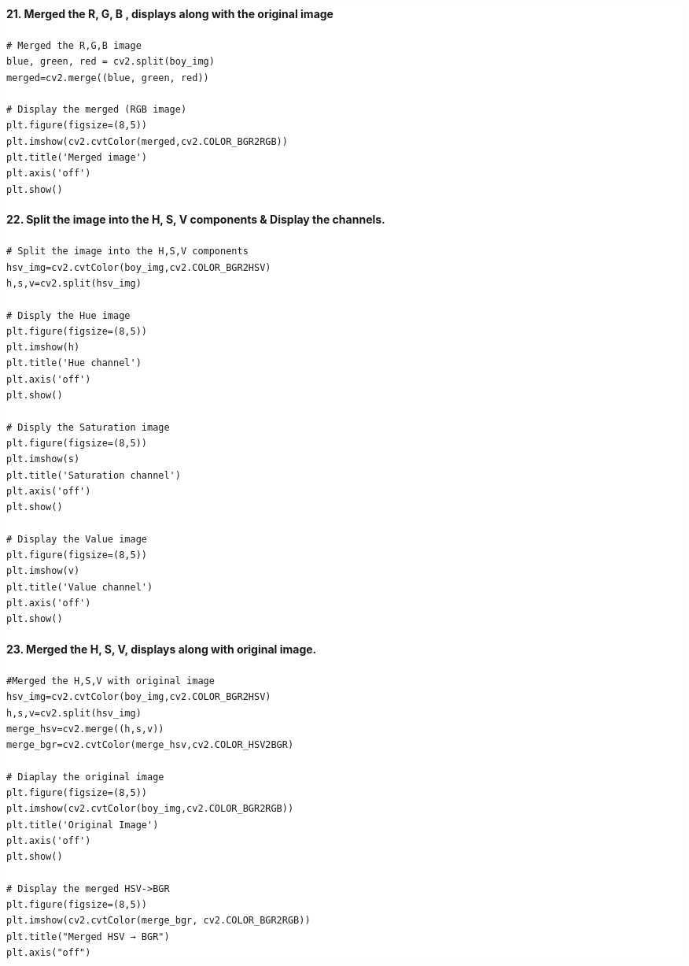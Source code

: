 #### 21. Merged the R, G, B , displays along with the original image
```
# Merged the R,G,B image
blue, green, red = cv2.split(boy_img)
merged=cv2.merge((blue, green, red))

# Display the merged (RGB image)
plt.figure(figsize=(8,5))
plt.imshow(cv2.cvtColor(merged,cv2.COLOR_BGR2RGB))
plt.title('Merged image')
plt.axis('off')
plt.show()
```

#### 22. Split the image into the H, S, V components & Display the channels.
```
# Split the image into the H,S,V components
hsv_img=cv2.cvtColor(boy_img,cv2.COLOR_BGR2HSV)
h,s,v=cv2.split(hsv_img)

# Disply the Hue image
plt.figure(figsize=(8,5))
plt.imshow(h)
plt.title('Hue channel')
plt.axis('off')
plt.show()

# Disply the Saturation image
plt.figure(figsize=(8,5))
plt.imshow(s)
plt.title('Saturation channel')
plt.axis('off')
plt.show()

# Display the Value image
plt.figure(figsize=(8,5))
plt.imshow(v)
plt.title('Value channel')
plt.axis('off')
plt.show()
```
#### 23. Merged the H, S, V, displays along with original image.
```
#Merged the H,S,V with original image
hsv_img=cv2.cvtColor(boy_img,cv2.COLOR_BGR2HSV)
h,s,v=cv2.split(hsv_img)
merge_hsv=cv2.merge((h,s,v))
merge_bgr=cv2.cvtColor(merge_hsv,cv2.COLOR_HSV2BGR)

# Diaplay the original image
plt.figure(figsize=(8,5))
plt.imshow(cv2.cvtColor(boy_img,cv2.COLOR_BGR2RGB))
plt.title('Original Image')
plt.axis('off')
plt.show()

# Display the merged HSV->BGR
plt.figure(figsize=(8,5))
plt.imshow(cv2.cvtColor(merge_bgr, cv2.COLOR_BGR2RGB))
plt.title("Merged HSV → BGR")
plt.axis("off")
```